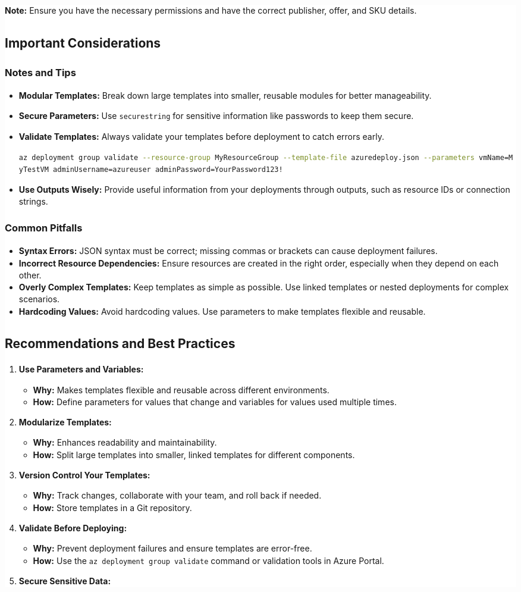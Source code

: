 **Note:** Ensure you have the necessary permissions and have the correct publisher, offer, and SKU details.

## Important Considerations

### Notes and Tips

- **Modular Templates:** Break down large templates into smaller, reusable modules for better manageability.
- **Secure Parameters:** Use `securestring` for sensitive information like passwords to keep them secure.
- **Validate Templates:** Always validate your templates before deployment to catch errors early.

  ```bash
  az deployment group validate --resource-group MyResourceGroup --template-file azuredeploy.json --parameters vmName=MyTestVM adminUsername=azureuser adminPassword=YourPassword123!
  ```

- **Use Outputs Wisely:** Provide useful information from your deployments through outputs, such as resource IDs or connection strings.

### Common Pitfalls

- **Syntax Errors:** JSON syntax must be correct; missing commas or brackets can cause deployment failures.
- **Incorrect Resource Dependencies:** Ensure resources are created in the right order, especially when they depend on each other.
- **Overly Complex Templates:** Keep templates as simple as possible. Use linked templates or nested deployments for complex scenarios.
- **Hardcoding Values:** Avoid hardcoding values. Use parameters to make templates flexible and reusable.

## Recommendations and Best Practices

1. **Use Parameters and Variables:**

   - **Why:** Makes templates flexible and reusable across different environments.
   - **How:** Define parameters for values that change and variables for values used multiple times.

2. **Modularize Templates:**

   - **Why:** Enhances readability and maintainability.
   - **How:** Split large templates into smaller, linked templates for different components.

3. **Version Control Your Templates:**

   - **Why:** Track changes, collaborate with your team, and roll back if needed.
   - **How:** Store templates in a Git repository.

4. **Validate Before Deploying:**

   - **Why:** Prevent deployment failures and ensure templates are error-free.
   - **How:** Use the `az deployment group validate` command or validation tools in Azure Portal.

5. **Secure Sensitive Data:**
